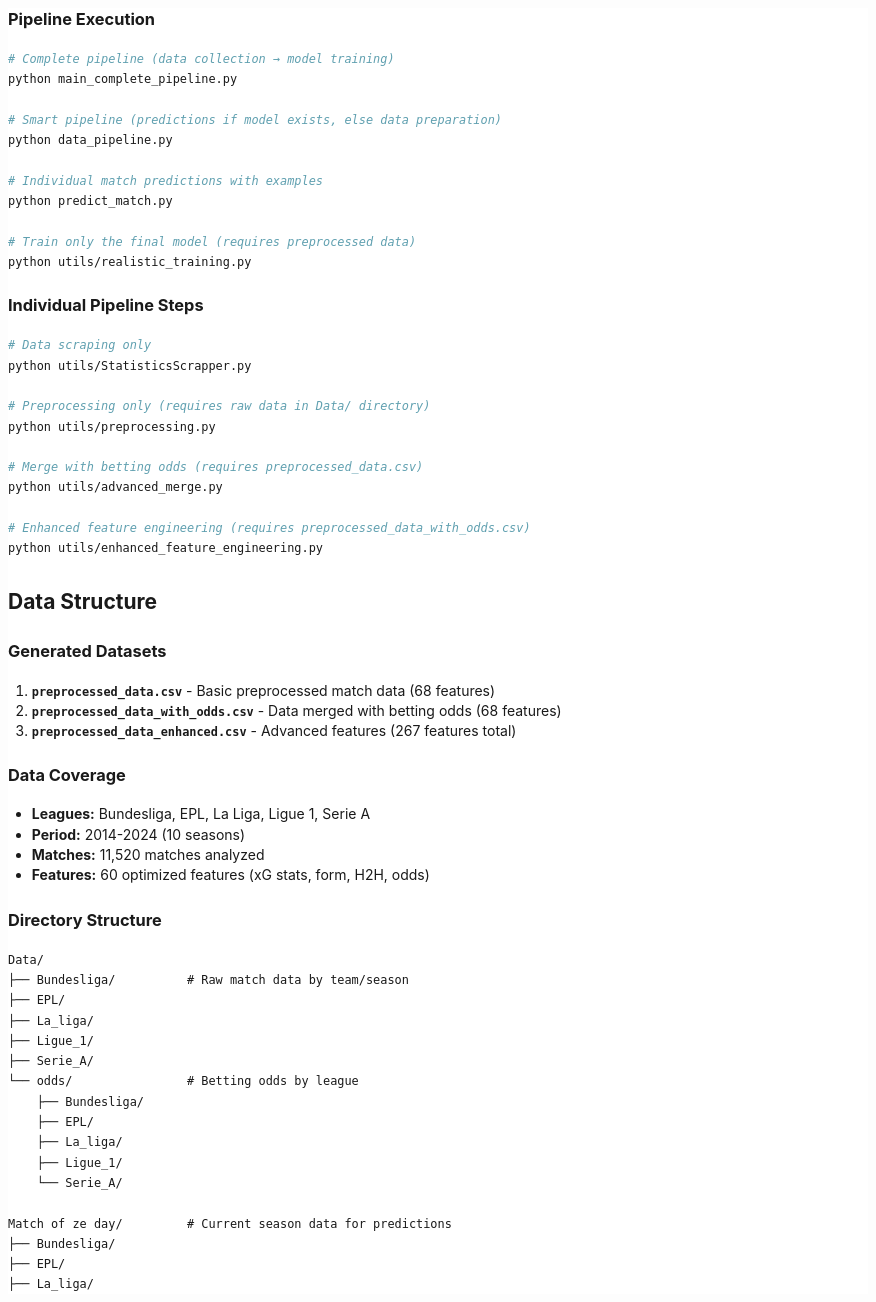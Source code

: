 ### Pipeline Execution
```bash
# Complete pipeline (data collection → model training)
python main_complete_pipeline.py

# Smart pipeline (predictions if model exists, else data preparation)
python data_pipeline.py

# Individual match predictions with examples
python predict_match.py

# Train only the final model (requires preprocessed data)
python utils/realistic_training.py
```

### Individual Pipeline Steps
```bash
# Data scraping only
python utils/StatisticsScrapper.py

# Preprocessing only (requires raw data in Data/ directory)
python utils/preprocessing.py

# Merge with betting odds (requires preprocessed_data.csv)
python utils/advanced_merge.py

# Enhanced feature engineering (requires preprocessed_data_with_odds.csv)
python utils/enhanced_feature_engineering.py
```

## Data Structure

### Generated Datasets
1. **`preprocessed_data.csv`** - Basic preprocessed match data (68 features)
2. **`preprocessed_data_with_odds.csv`** - Data merged with betting odds (68 features)
3. **`preprocessed_data_enhanced.csv`** - Advanced features (267 features total)

### Data Coverage
- **Leagues:** Bundesliga, EPL, La Liga, Ligue 1, Serie A
- **Period:** 2014-2024 (10 seasons)
- **Matches:** 11,520 matches analyzed
- **Features:** 60 optimized features (xG stats, form, H2H, odds)

### Directory Structure
```
Data/
├── Bundesliga/          # Raw match data by team/season
├── EPL/
├── La_liga/
├── Ligue_1/
├── Serie_A/
└── odds/                # Betting odds by league
    ├── Bundesliga/
    ├── EPL/
    ├── La_liga/
    ├── Ligue_1/
    └── Serie_A/

Match of ze day/         # Current season data for predictions
├── Bundesliga/
├── EPL/
├── La_liga/
```